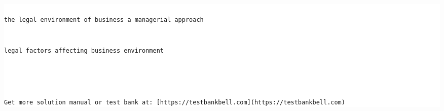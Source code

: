                                                                                                                                                                                                                                                                                                                                                                                                                                                                                                                                                                                                           
                                                                                                                                                                                                                                                                                                                                                                                                                                                                                                                                                                                                          the legal environment of business a managerial approach
                                                                                                                                                                                                                                                                                                                                                                                                                                                                                                                                                                                                          
                                                                                                                                                                                                                                                                                                                                                                                                                                                                                                                                                                                                          legal factors affecting business environment
                                                                                                                                                                                                                                                                                                                                                                                                                                                                                                                                                                                                          
                                                                                                                                                                                                                                                                                                                                                                                                                                                                                                                                                                                                             
                                                                                                                                                                                                                                                                                                                                                                                                                                                                                                                                                                                                              Get more solution manual or test bank at: [https://testbankbell.com](https://testbankbell.com)
